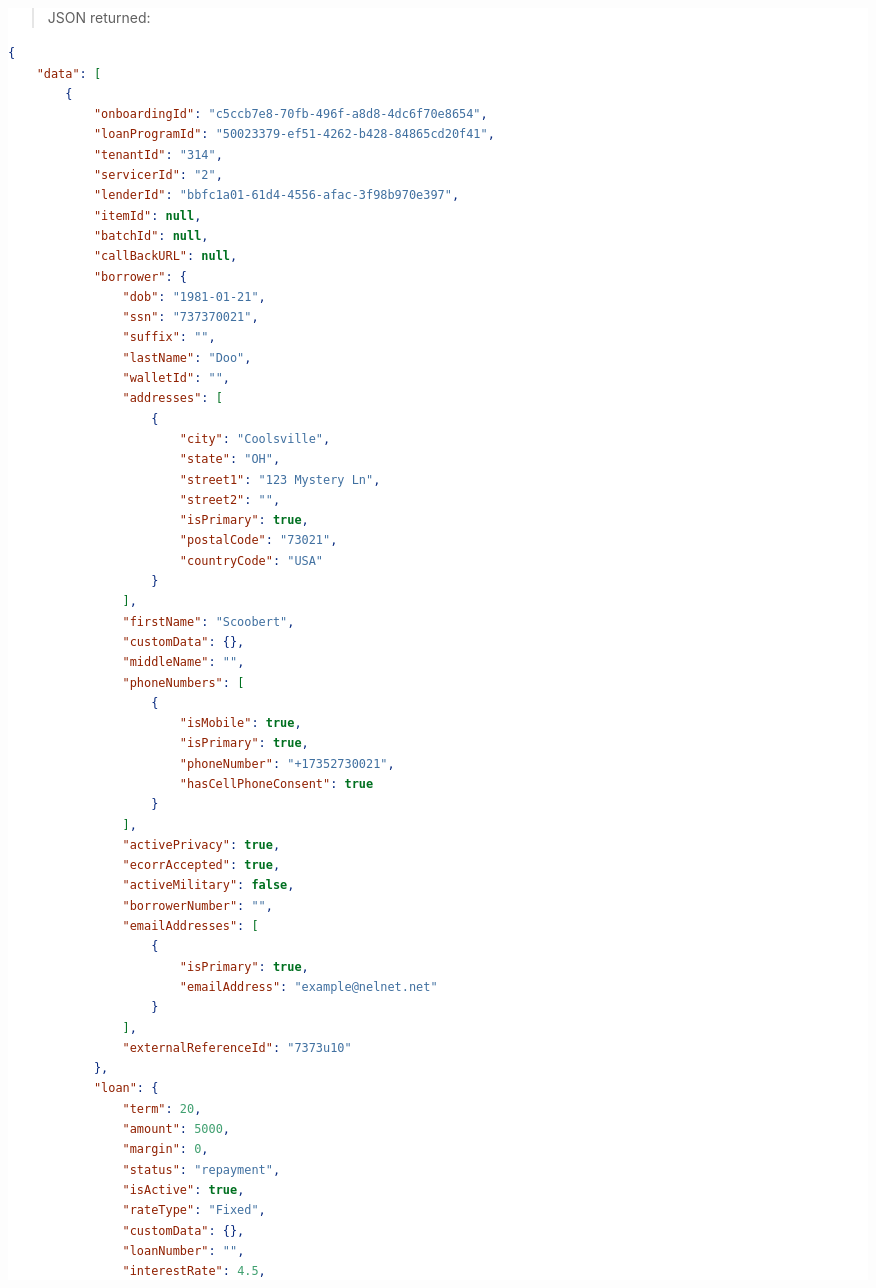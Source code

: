 > JSON returned:

```json
{
    "data": [
        {
            "onboardingId": "c5ccb7e8-70fb-496f-a8d8-4dc6f70e8654",
            "loanProgramId": "50023379-ef51-4262-b428-84865cd20f41",
            "tenantId": "314",
            "servicerId": "2",
            "lenderId": "bbfc1a01-61d4-4556-afac-3f98b970e397",
            "itemId": null,
            "batchId": null,
            "callBackURL": null,
            "borrower": {
                "dob": "1981-01-21",
                "ssn": "737370021",
                "suffix": "",
                "lastName": "Doo",
                "walletId": "",
                "addresses": [
                    {
                        "city": "Coolsville",
                        "state": "OH",
                        "street1": "123 Mystery Ln",
                        "street2": "",
                        "isPrimary": true,
                        "postalCode": "73021",
                        "countryCode": "USA"
                    }
                ],
                "firstName": "Scoobert",
                "customData": {},
                "middleName": "",
                "phoneNumbers": [
                    {
                        "isMobile": true,
                        "isPrimary": true,
                        "phoneNumber": "+17352730021",
                        "hasCellPhoneConsent": true
                    }
                ],
                "activePrivacy": true,
                "ecorrAccepted": true,
                "activeMilitary": false,
                "borrowerNumber": "",
                "emailAddresses": [
                    {
                        "isPrimary": true,
                        "emailAddress": "example@nelnet.net"
                    }
                ],
                "externalReferenceId": "7373u10"
            },
            "loan": {
                "term": 20,
                "amount": 5000,
                "margin": 0,
                "status": "repayment",
                "isActive": true,
                "rateType": "Fixed",
                "customData": {},
                "loanNumber": "",
                "interestRate": 4.5,
```